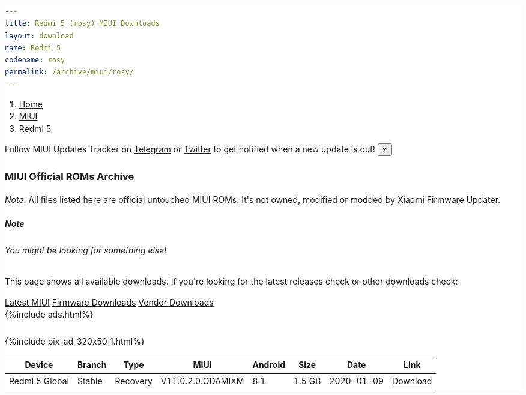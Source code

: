 ```yaml
---
title: Redmi 5 (rosy) MIUI Downloads
layout: download
name: Redmi 5
codename: rosy
permalink: /archive/miui/rosy/
---
```

<nav aria-label="breadcrumb">
    <ol class="breadcrumb">
        <li class="breadcrumb-item"><a href="/">Home</a></li>
        <li class="breadcrumb-item"><a href="/miui/">MIUI</a></li>
        <li class="breadcrumb-item active" aria-current="page"><a href="/miui/rosy/">Redmi 5</a></li>
    </ol>
</nav>
<div class="alert alert-primary alert-dismissible fade show" role="alert">
    Follow MIUI Updates Tracker on <a href="https://t.me/MIUIUpdatesTracker" class="alert-link">Telegram</a>
     or <a href="https://twitter.com/MiFwUpdater" class="alert-link">Twitter</a> to get notified when a new update is out!
    <button type="button" class="close" data-dismiss="alert" aria-label="Close">
        <span aria-hidden="true">&times;</span>
    </button>
</div>

### MIUI Official ROMs Archive
*Note*: All files listed here are official untouched MIUI ROMs. It's not owned, modified or modded by Xiaomi Firmware Updater.
<div class="card">
  <div class="card-body">
    <h5 class="card-title">Note</h5>
    <h6 class="card-subtitle mb-2 text-muted">You might be looking for something else!</h6>
    <p class="card-text">This page shows all available downloads.
     If you're looking for the latest releases check or other downloads check:</p>
    <a href="/miui/rosy/" class="card-link">Latest MIUI</a>
    <a href="/firmware/rosy/" class="card-link">Firmware Downloads</a>
    <a href="/vendor/rosy/" class="card-link">Vendor Downloads</a>
  </div>
</div>
{%include ads.html%}
<div class="row justify-content-center">
    <div class="col-10">
        <div class="table-responsive-md" style="margin-top: 25px;">
            {%include pix_ad_320x50_1.html%}
            <table id="miui" class="display dt-responsive nowrap compact table table-striped table-hover table-sm">
                <thead class="thead-dark">
                    <tr>
                        <th data-ref="device">Device</th>
                        <th data-ref="branch">Branch</th>
                        <th data-ref="type">Type</th>
                        <th data-ref="miui">MIUI</th>
                        <th data-ref="android">Android</th>
                        <th data-ref="size">Size</th>
                        <th data-ref="size">Date</th>
                        <th data-ref="link">Link</th>
                    </tr>
                </thead>
                <tbody>
                <tr><td>Redmi 5 Global</td><td>Stable</td><td>Recovery</td><td>V11.0.2.0.ODAMIXM</td><td>8.1</td><td>1.5 GB</td><td>2020-01-09</td><td><a href="/miui/rosy/stable/V11.0.2.0.ODAMIXM/">Download</a></td></tr>